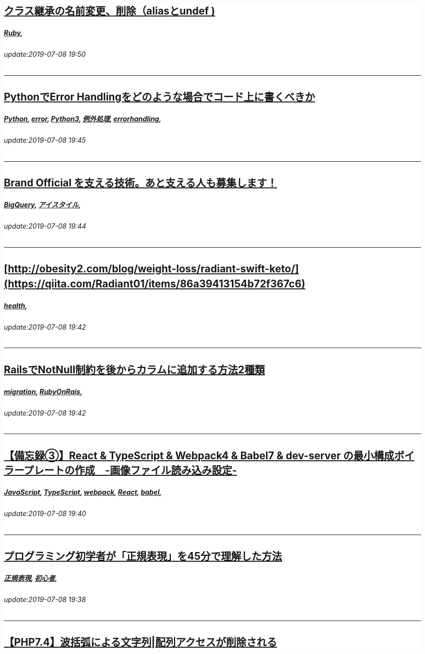 ## [クラス継承の名前変更、削除（aliasとundef )](https://qiita.com/Toshiki23/items/a533883bb9e45cbfe288)
##### [Ruby](https://qiita.com/tags/Ruby), 
###### update:2019-07-08 19:50
---
## [PythonでError Handlingをどのような場合でコード上に書くべきか](https://qiita.com/makuramoto1/items/236dea28758a3463bcfb)
##### [Python](https://qiita.com/tags/Python), [error](https://qiita.com/tags/error), [Python3](https://qiita.com/tags/Python3), [例外処理](https://qiita.com/tags/例外処理), [errorhandling](https://qiita.com/tags/errorhandling), 
###### update:2019-07-08 19:45
---
## [Brand Official を支える技術。あと支える人も募集します！](https://qiita.com/suezawan/items/1179e7bbfc5c1c124c84)
##### [BigQuery](https://qiita.com/tags/BigQuery), [アイスタイル](https://qiita.com/tags/アイスタイル), 
###### update:2019-07-08 19:44
---
## [http://obesity2.com/blog/weight-loss/radiant-swift-keto/](https://qiita.com/Radiant01/items/86a39413154b72f367c6)
##### [health](https://qiita.com/tags/health), 
###### update:2019-07-08 19:42
---
## [RailsでNotNull制約を後からカラムに追加する方法2種類](https://qiita.com/yeah-OHTSU/items/89afc9e4375215f8b5d2)
##### [migration](https://qiita.com/tags/migration), [RubyOnRais](https://qiita.com/tags/RubyOnRais), 
###### update:2019-07-08 19:42
---
## [【備忘録③】React & TypeScript & Webpack4 & Babel7 & dev-server の最小構成ボイラープレートの作成　-画像ファイル読み込み設定-](https://qiita.com/Kento75/items/0eec93bafc737ad8d498)
##### [JavaScript](https://qiita.com/tags/JavaScript), [TypeScript](https://qiita.com/tags/TypeScript), [webpack](https://qiita.com/tags/webpack), [React](https://qiita.com/tags/React), [babel](https://qiita.com/tags/babel), 
###### update:2019-07-08 19:40
---
## [プログラミング初学者が「正規表現」を45分で理解した方法](https://qiita.com/kentkaseda/items/79e602cc63a0c711fd01)
##### [正規表現](https://qiita.com/tags/正規表現), [初心者](https://qiita.com/tags/初心者), 
###### update:2019-07-08 19:38
---
## [【PHP7.4】波括弧による文字列|配列アクセスが削除される](https://qiita.com/rana_kualu/items/6ac293f238c4e6000720)